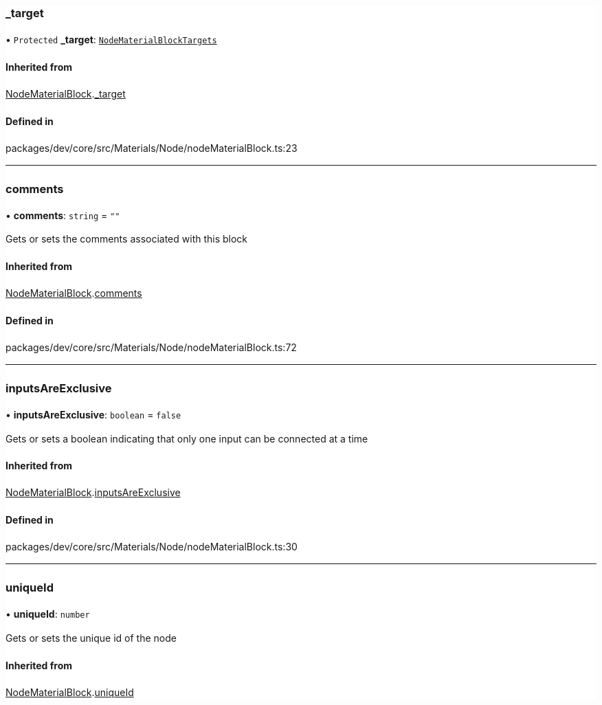 ### \_target

• `Protected` **\_target**: [`NodeMaterialBlockTargets`](../enums/NodeMaterialBlockTargets.md)

#### Inherited from

[NodeMaterialBlock](NodeMaterialBlock.md).[_target](NodeMaterialBlock.md#_target)

#### Defined in

packages/dev/core/src/Materials/Node/nodeMaterialBlock.ts:23

___

### comments

• **comments**: `string` = `""`

Gets or sets the comments associated with this block

#### Inherited from

[NodeMaterialBlock](NodeMaterialBlock.md).[comments](NodeMaterialBlock.md#comments)

#### Defined in

packages/dev/core/src/Materials/Node/nodeMaterialBlock.ts:72

___

### inputsAreExclusive

• **inputsAreExclusive**: `boolean` = `false`

Gets or sets a boolean indicating that only one input can be connected at a time

#### Inherited from

[NodeMaterialBlock](NodeMaterialBlock.md).[inputsAreExclusive](NodeMaterialBlock.md#inputsareexclusive)

#### Defined in

packages/dev/core/src/Materials/Node/nodeMaterialBlock.ts:30

___

### uniqueId

• **uniqueId**: `number`

Gets or sets the unique id of the node

#### Inherited from

[NodeMaterialBlock](NodeMaterialBlock.md).[uniqueId](NodeMaterialBlock.md#uniqueid)
